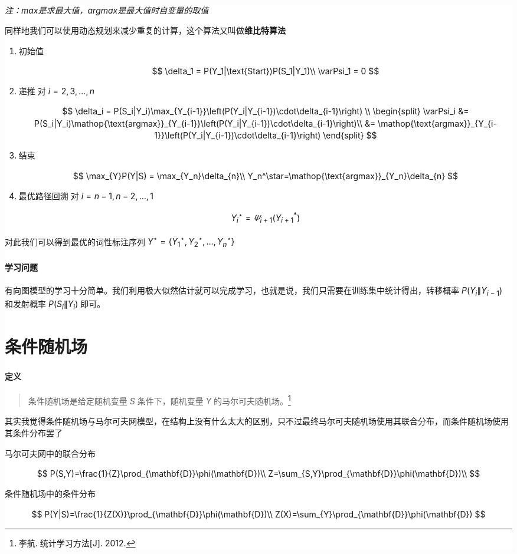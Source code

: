 *注：max是求最大值，argmax是最大值时自变量的取值*

同样地我们可以使用动态规划来减少重复的计算，这个算法又叫做**维比特算法**

1. 初始值

    $$
        \delta_1 = P(Y_1|\text{Start})P(S_1|Y_1)\\
        \varPsi_1 = 0
    $$

2. 递推 对 $i = 2,3,\dotsc,n$

    $$ \delta_i = P(S_i|Y_i)\max_{Y_{i-1}}\left(P(Y_i|Y_{i-1})\cdot\delta_{i-1}\right) \\
    \begin{split}
        \varPsi_i &= P(S_i|Y_i)\mathop{\text{argmax}}_{Y_{i-1}}\left(P(Y_i|Y_{i-1})\cdot\delta_{i-1}\right)\\
        &= \mathop{\text{argmax}}_{Y_{i-1}}\left(P(Y_i|Y_{i-1})\cdot\delta_{i-1}\right)
    \end{split}
    $$

3. 结束

    $$ 
        \max_{Y}P(Y|S) = \max_{Y_n}\delta_{n}\\
        Y_n^\star=\mathop{\text{argmax}}_{Y_n}\delta_{n}
    $$

4. 最优路径回溯 对 $i = n-1,n-2,\dotsc,1$

    $$
        Y_i^\star=\varPsi_{i+1}(Y_{i+1}^*)
    $$

对此我们可以得到最优的词性标注序列 $Y^\star=\{Y_1^\star,Y_2^\star,\dotsc,Y_n^\star\}$

#### 学习问题  

有向图模型的学习十分简单。我们利用极大似然估计就可以完成学习，也就是说，我们只需要在训练集中统计得出，转移概率 $P(Y_i\|Y_{i-1})$ 和发射概率 $P(S_i\|Y_i)$ 即可。

# 条件随机场
#### 定义
> 条件随机场是给定随机变量 $S$ 条件下，随机变量 $Y$ 的马尔可夫随机场。[^1]

其实我觉得条件随机场与马尔可夫网模型，在结构上没有什么太大的区别，只不过最终马尔可夫随机场使用其联合分布，而条件随机场使用其条件分布罢了  

马尔可夫网中的联合分布  

$$ 
P(S,Y)=\frac{1}{Z}\prod_{\mathbf{D}}\phi(\mathbf{D})\\
Z=\sum_{S,Y}\prod_{\mathbf{D}}\phi(\mathbf{D})\\
$$

条件随机场中的条件分布  

$$
P(Y|S)=\frac{1}{Z(X)}\prod_{\mathbf{D}}\phi(\mathbf{D})\\
Z(X)=\sum_{Y}\prod_{\mathbf{D}}\phi(\mathbf{D})
$$


[^1]: 李航. 统计学习方法[J]. 2012.
[^2]: Koller D, Friedman N, Bach F. Probabilistic graphical models: principles and techniques\[M\]. MIT press, 2009.